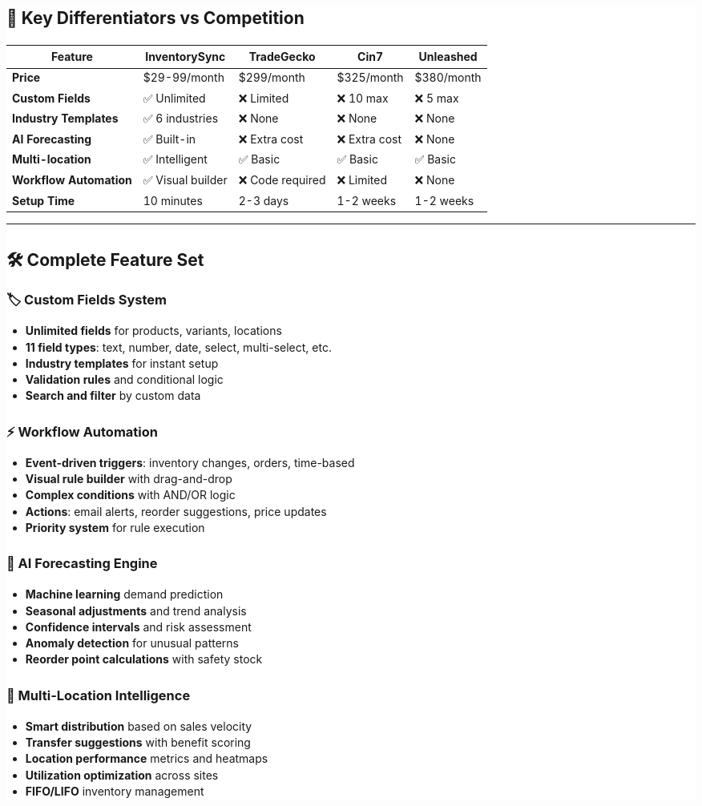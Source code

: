 
## 🎯 Key Differentiators vs Competition

| Feature | InventorySync | TradeGecko | Cin7 | Unleashed |
|---------|---------------|------------|------|-----------|
| **Price** | $29-99/month | $299/month | $325/month | $380/month |
| **Custom Fields** | ✅ Unlimited | ❌ Limited | ❌ 10 max | ❌ 5 max |
| **Industry Templates** | ✅ 6 industries | ❌ None | ❌ None | ❌ None |
| **AI Forecasting** | ✅ Built-in | ❌ Extra cost | ❌ Extra cost | ❌ None |
| **Multi-location** | ✅ Intelligent | ✅ Basic | ✅ Basic | ✅ Basic |
| **Workflow Automation** | ✅ Visual builder | ❌ Code required | ❌ Limited | ❌ None |
| **Setup Time** | 10 minutes | 2-3 days | 1-2 weeks | 1-2 weeks |

---

## 🛠️ Complete Feature Set

### **🏷️ Custom Fields System**
- **Unlimited fields** for products, variants, locations
- **11 field types**: text, number, date, select, multi-select, etc.
- **Industry templates** for instant setup
- **Validation rules** and conditional logic
- **Search and filter** by custom data

### **⚡ Workflow Automation**
- **Event-driven triggers**: inventory changes, orders, time-based
- **Visual rule builder** with drag-and-drop
- **Complex conditions** with AND/OR logic
- **Actions**: email alerts, reorder suggestions, price updates
- **Priority system** for rule execution

### **🔮 AI Forecasting Engine**
- **Machine learning** demand prediction
- **Seasonal adjustments** and trend analysis
- **Confidence intervals** and risk assessment
- **Anomaly detection** for unusual patterns
- **Reorder point calculations** with safety stock

### **🏢 Multi-Location Intelligence**
- **Smart distribution** based on sales velocity
- **Transfer suggestions** with benefit scoring
- **Location performance** metrics and heatmaps
- **Utilization optimization** across sites
- **FIFO/LIFO** inventory management
